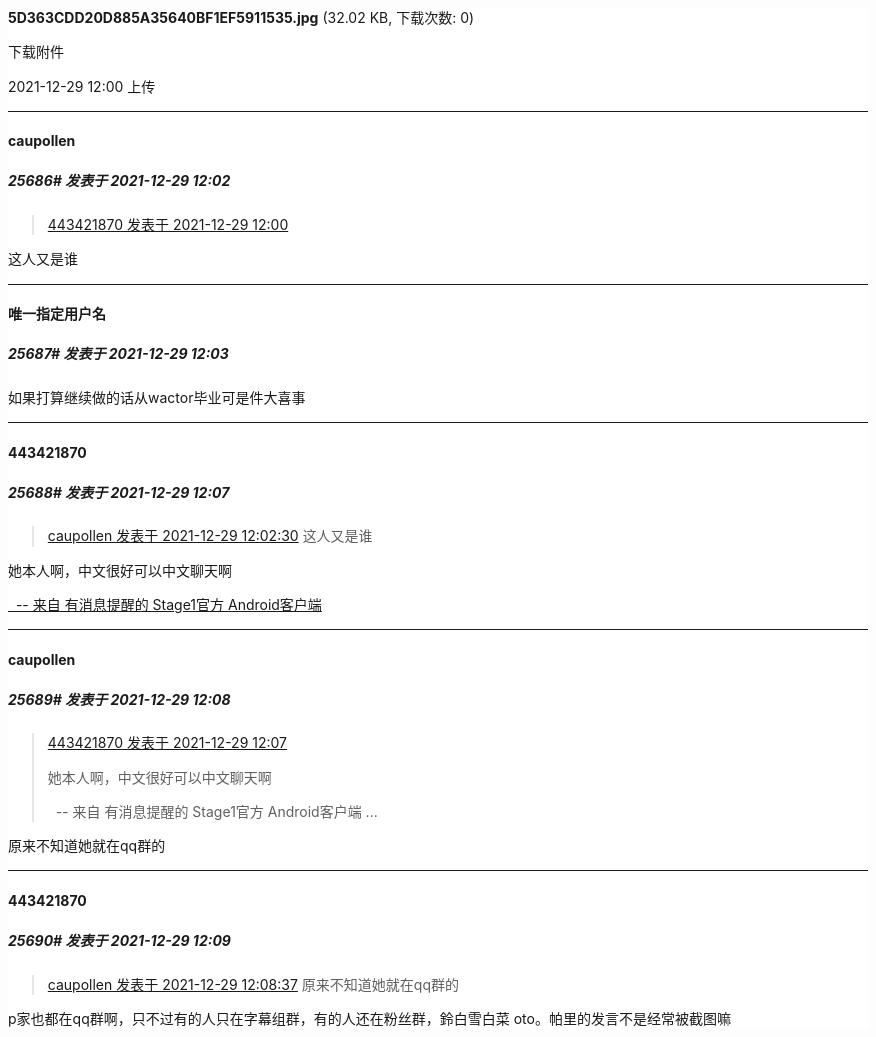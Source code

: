 <strong>5D363CDD20D885A35640BF1EF5911535.jpg</strong> (32.02 KB, 下载次数: 0)

下载附件

2021-12-29 12:00 上传

*****

####  caupollen  
##### 25686#       发表于 2021-12-29 12:02

<blockquote><a href="httphttps://bbs.saraba1st.com/2b/forum.php?mod=redirect&amp;goto=findpost&amp;pid=54086520&amp;ptid=1966145" target="_blank">443421870 发表于 2021-12-29 12:00</a></blockquote>
这人又是谁

*****

####  唯一指定用户名  
##### 25687#       发表于 2021-12-29 12:03

如果打算继续做的话从wactor毕业可是件大喜事



*****

####  443421870  
##### 25688#       发表于 2021-12-29 12:07

<blockquote><a href="httphttps://bbs.saraba1st.com/2b/forum.php?mod=redirect&amp;goto=findpost&amp;pid=54086542&amp;ptid=1966145" target="_blank">caupollen 发表于 2021-12-29 12:02:30</a>
这人又是谁</blockquote>她本人啊，中文很好可以中文聊天啊

[  -- 来自 有消息提醒的 Stage1官方 Android客户端](https://www.coolapk.com/apk/140634)

*****

####  caupollen  
##### 25689#       发表于 2021-12-29 12:08

<blockquote><a href="httphttps://bbs.saraba1st.com/2b/forum.php?mod=redirect&amp;goto=findpost&amp;pid=54086604&amp;ptid=1966145" target="_blank">443421870 发表于 2021-12-29 12:07</a>

她本人啊，中文很好可以中文聊天啊

  -- 来自 有消息提醒的 Stage1官方 Android客户端 ...</blockquote>
原来不知道她就在qq群的

*****

####  443421870  
##### 25690#       发表于 2021-12-29 12:09

<blockquote><a href="httphttps://bbs.saraba1st.com/2b/forum.php?mod=redirect&amp;goto=findpost&amp;pid=54086626&amp;ptid=1966145" target="_blank">caupollen 发表于 2021-12-29 12:08:37</a>
原来不知道她就在qq群的</blockquote>p家也都在qq群啊，只不过有的人只在字幕组群，有的人还在粉丝群，鈴白雪白菜 oto。帕里的发言不是经常被截图嘛

